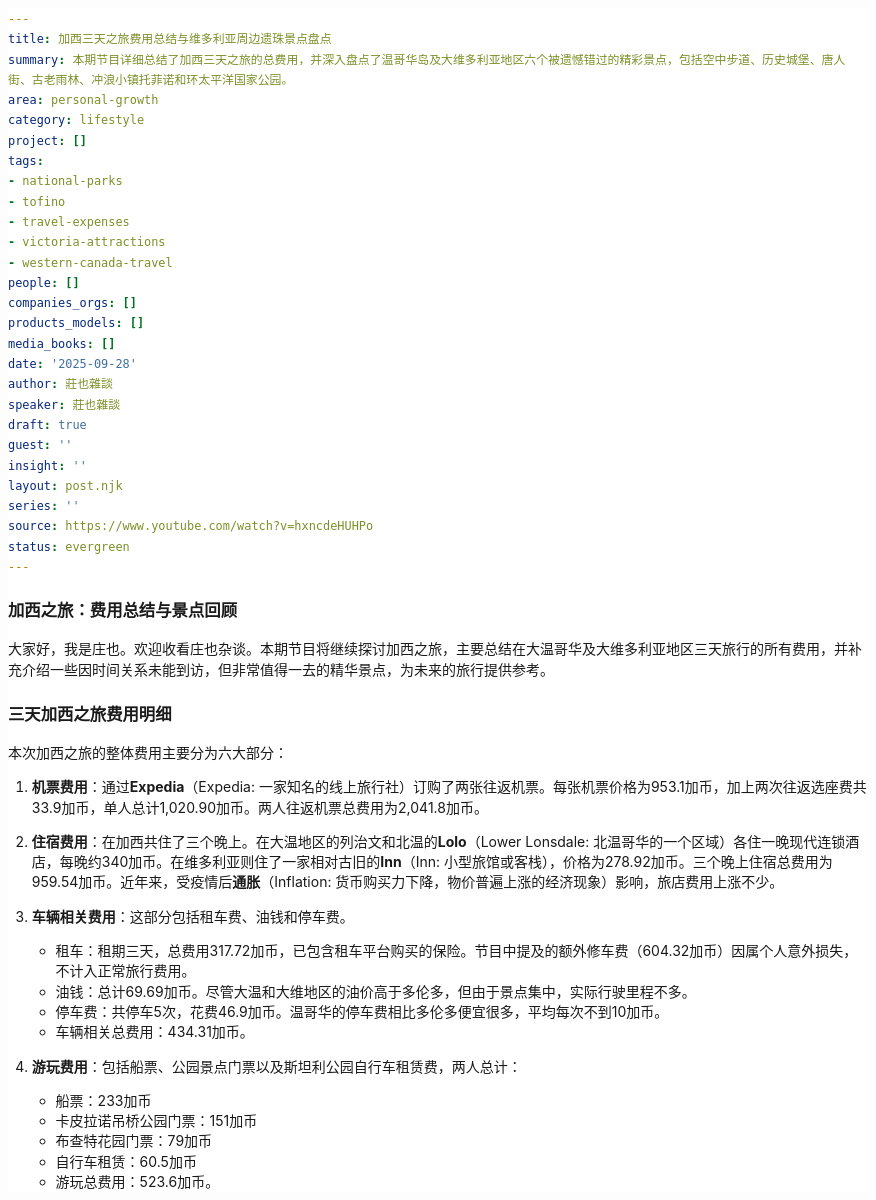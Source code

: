 ```yaml
---
title: 加西三天之旅费用总结与维多利亚周边遗珠景点盘点
summary: 本期节目详细总结了加西三天之旅的总费用，并深入盘点了温哥华岛及大维多利亚地区六个被遗憾错过的精彩景点，包括空中步道、历史城堡、唐人街、古老雨林、冲浪小镇托菲诺和环太平洋国家公园。
area: personal-growth
category: lifestyle
project: []
tags:
- national-parks
- tofino
- travel-expenses
- victoria-attractions
- western-canada-travel
people: []
companies_orgs: []
products_models: []
media_books: []
date: '2025-09-28'
author: 莊也雜談
speaker: 莊也雜談
draft: true
guest: ''
insight: ''
layout: post.njk
series: ''
source: https://www.youtube.com/watch?v=hxncdeHUHPo
status: evergreen
---
```

### 加西之旅：费用总结与景点回顾

大家好，我是庄也。欢迎收看庄也杂谈。本期节目将继续探讨加西之旅，主要总结在大温哥华及大维多利亚地区三天旅行的所有费用，并补充介绍一些因时间关系未能到访，但非常值得一去的精华景点，为未来的旅行提供参考。

### 三天加西之旅费用明细

本次加西之旅的整体费用主要分为六大部分：

1.  **机票费用**：通过**Expedia**（Expedia: 一家知名的线上旅行社）订购了两张往返机票。每张机票价格为953.1加币，加上两次往返选座费共33.9加币，单人总计1,020.90加币。两人往返机票总费用为2,041.8加币。

2.  **住宿费用**：在加西共住了三个晚上。在大温地区的列治文和北温的**Lolo**（Lower Lonsdale: 北温哥华的一个区域）各住一晚现代连锁酒店，每晚约340加币。在维多利亚则住了一家相对古旧的**Inn**（Inn: 小型旅馆或客栈），价格为278.92加币。三个晚上住宿总费用为959.54加币。近年来，受疫情后**通胀**（Inflation: 货币购买力下降，物价普遍上涨的经济现象）影响，旅店费用上涨不少。

3.  **车辆相关费用**：这部分包括租车费、油钱和停车费。
    *   租车：租期三天，总费用317.72加币，已包含租车平台购买的保险。节目中提及的额外修车费（604.32加币）因属个人意外损失，不计入正常旅行费用。
    *   油钱：总计69.69加币。尽管大温和大维地区的油价高于多伦多，但由于景点集中，实际行驶里程不多。
    *   停车费：共停车5次，花费46.9加币。温哥华的停车费相比多伦多便宜很多，平均每次不到10加币。
    *   车辆相关总费用：434.31加币。

4.  **游玩费用**：包括船票、公园景点门票以及斯坦利公园自行车租赁费，两人总计：
    *   船票：233加币
    *   卡皮拉诺吊桥公园门票：151加币
    *   布查特花园门票：79加币
    *   自行车租赁：60.5加币
    *   游玩总费用：523.6加币。
